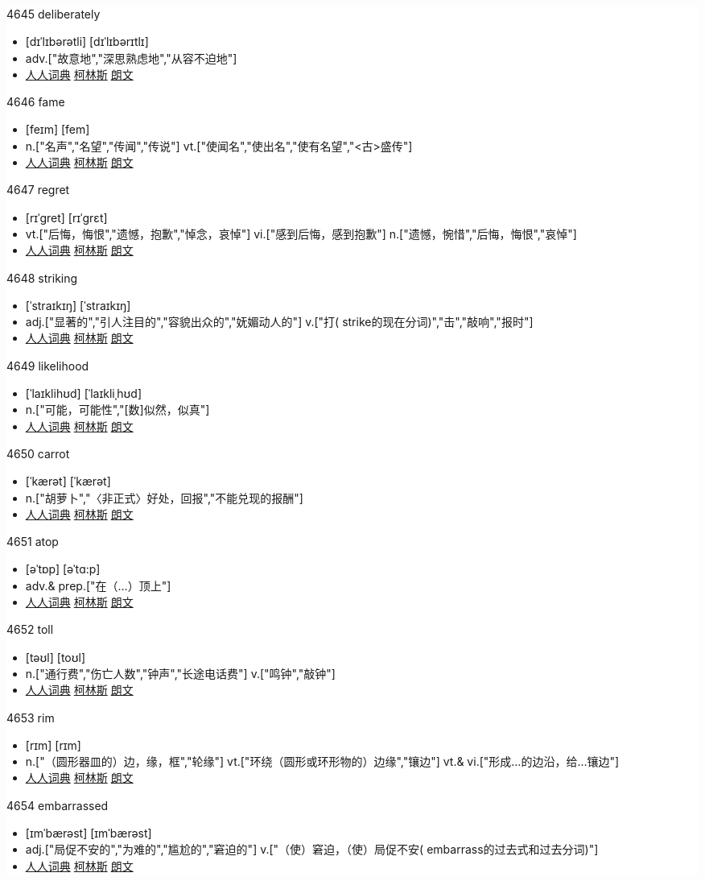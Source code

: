 4645 deliberately 
- [dɪˈlɪbərətli]  [dɪˈlɪbərɪtlɪ] 
- adv.["故意地","深思熟虑地","从容不迫地"]   
- [人人词典](https://www.91dict.com/words?w=deliberately) [柯林斯](https://www.collinsdictionary.com/zh/dictionary/english/deliberately) [朗文](https://www.ldoceonline.com/dictionary/deliberately) 

4646 fame 
- [feɪm]  [fem] 
- n.["名声","名望","传闻","传说"]  vt.["使闻名","使出名","使有名望","<古>盛传"]   
- [人人词典](https://www.91dict.com/words?w=fame) [柯林斯](https://www.collinsdictionary.com/zh/dictionary/english/fame) [朗文](https://www.ldoceonline.com/dictionary/fame) 

4647 regret 
- [rɪˈgret]  [rɪˈɡrɛt] 
- vt.["后悔，悔恨","遗憾，抱歉","悼念，哀悼"]  vi.["感到后悔，感到抱歉"]  n.["遗憾，惋惜","后悔，悔恨","哀悼"]   
- [人人词典](https://www.91dict.com/words?w=regret) [柯林斯](https://www.collinsdictionary.com/zh/dictionary/english/regret) [朗文](https://www.ldoceonline.com/dictionary/regret) 

4648 striking 
- [ˈstraɪkɪŋ]  [ˈstraɪkɪŋ] 
- adj.["显著的","引人注目的","容貌出众的","妩媚动人的"]  v.["打( strike的现在分词)","击","敲响","报时"]   
- [人人词典](https://www.91dict.com/words?w=striking) [柯林斯](https://www.collinsdictionary.com/zh/dictionary/english/striking) [朗文](https://www.ldoceonline.com/dictionary/striking) 

4649 likelihood 
- [ˈlaɪklihʊd]  [ˈlaɪkliˌhʊd] 
- n.["可能，可能性","[数]似然，似真"]   
- [人人词典](https://www.91dict.com/words?w=likelihood) [柯林斯](https://www.collinsdictionary.com/zh/dictionary/english/likelihood) [朗文](https://www.ldoceonline.com/dictionary/likelihood) 

4650 carrot 
- [ˈkærət]  [ˈkærət] 
- n.["胡萝卜","〈非正式〉好处，回报","不能兑现的报酬"]   
- [人人词典](https://www.91dict.com/words?w=carrot) [柯林斯](https://www.collinsdictionary.com/zh/dictionary/english/carrot) [朗文](https://www.ldoceonline.com/dictionary/carrot) 

4651 atop 
- [əˈtɒp]  [əˈtɑ:p] 
- adv.& prep.["在（…）顶上"]   
- [人人词典](https://www.91dict.com/words?w=atop) [柯林斯](https://www.collinsdictionary.com/zh/dictionary/english/atop) [朗文](https://www.ldoceonline.com/dictionary/atop) 

4652 toll 
- [təʊl]  [toʊl] 
- n.["通行费","伤亡人数","钟声","长途电话费"]  v.["鸣钟","敲钟"]   
- [人人词典](https://www.91dict.com/words?w=toll) [柯林斯](https://www.collinsdictionary.com/zh/dictionary/english/toll) [朗文](https://www.ldoceonline.com/dictionary/toll) 

4653 rim 
- [rɪm]  [rɪm] 
- n.["（圆形器皿的）边，缘，框","轮缘"]  vt.["环绕（圆形或环形物的）边缘","镶边"]  vt.& vi.["形成…的边沿，给…镶边"]   
- [人人词典](https://www.91dict.com/words?w=rim) [柯林斯](https://www.collinsdictionary.com/zh/dictionary/english/rim) [朗文](https://www.ldoceonline.com/dictionary/rim) 

4654 embarrassed 
- [ɪmˈbærəst]  [ɪmˈbærəst] 
- adj.["局促不安的","为难的","尴尬的","窘迫的"]  v.["（使）窘迫，（使）局促不安( embarrass的过去式和过去分词)"]   
- [人人词典](https://www.91dict.com/words?w=embarrassed) [柯林斯](https://www.collinsdictionary.com/zh/dictionary/english/embarrassed) [朗文](https://www.ldoceonline.com/dictionary/embarrassed) 
